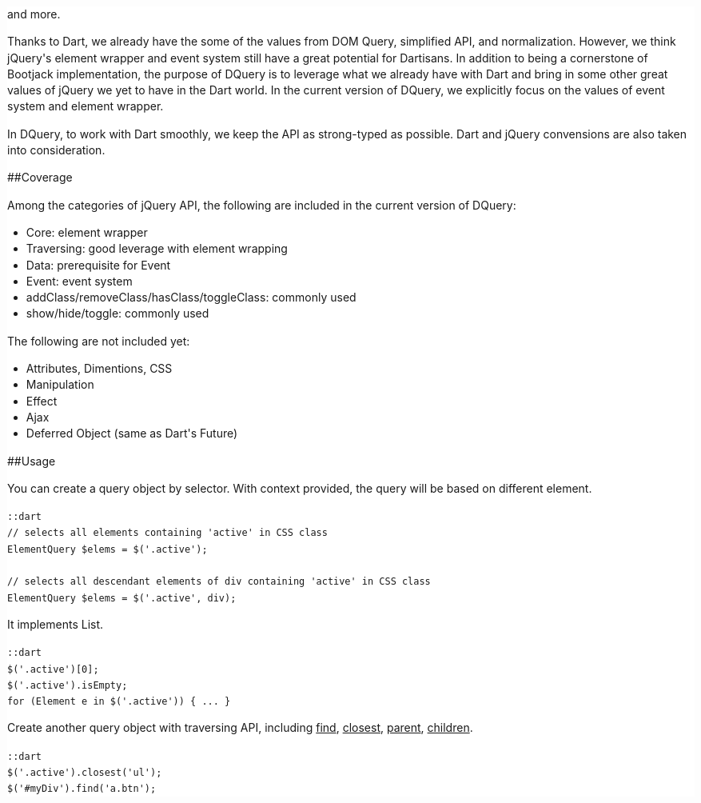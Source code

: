 and more.

Thanks to Dart, we already have the some of the values from DOM Query, simplified API, and normalization. However, we think jQuery's element wrapper and event system still have a great potential for Dartisans. In addition to being a cornerstone of Bootjack implementation, the purpose of DQuery is to leverage what we already have with Dart and bring in some other great values of jQuery we yet to have in the Dart world. In the current version of DQuery, we explicitly focus on the values of event system and element wrapper. 

In DQuery, to work with Dart smoothly, we keep the API as strong-typed as possible. Dart and jQuery convensions are also taken into consideration.



##Coverage

Among the categories of jQuery API, the following are included in the current version of DQuery:

* Core: element wrapper
* Traversing: good leverage with element wrapping
* Data: prerequisite for Event
* Event: event system
* addClass/removeClass/hasClass/toggleClass: commonly used
* show/hide/toggle: commonly used

The following are not included yet:

* Attributes, Dimentions, CSS
* Manipulation
* Effect
* Ajax
* Deferred Object (same as Dart's Future)



##Usage

You can create a query object by selector. With context provided, the query will be based on different element.

    ::dart
	// selects all elements containing 'active' in CSS class
	ElementQuery $elems = $('.active');
	
	// selects all descendant elements of div containing 'active' in CSS class
	ElementQuery $elems = $('.active', div);

It implements List<Element>.

	::dart
	$('.active')[0];
	$('.active').isEmpty;
	for (Element e in $('.active')) { ... }

Create another query object with traversing API, including [find](http://api.rikulo.org/dquery/latest/dquery/DQuery.html#find), [closest](http://api.rikulo.org/dquery/latest/dquery/ElementQuery.html#closest), [parent](http://api.rikulo.org/dquery/latest/dquery/ElementQuery.html#parent), [children](http://api.rikulo.org/dquery/latest/dquery/ElementQuery.html#children).

	::dart
	$('.active').closest('ul');
	$('#myDiv').find('a.btn');
